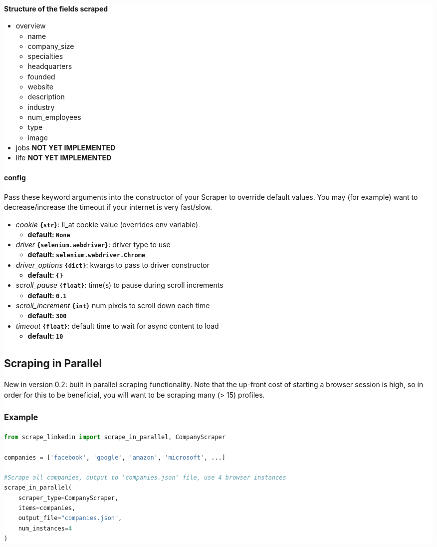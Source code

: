 **Structure of the fields scraped**

-   overview
    -   name
    -   company_size
    -   specialties
    -   headquarters
    -   founded
    -   website
    -   description
    -   industry
    -   num_employees
    -   type
    -   image
-   jobs **NOT YET IMPLEMENTED**
-   life **NOT YET IMPLEMENTED**

#### config

Pass these keyword arguments into the constructor of your Scraper to override
default values. You may (for example) want to decrease/increase the timeout if
your internet is very fast/slow.

-   _cookie_ **`{str}`**: li_at cookie value (overrides env variable)
    -   **default: `None`**
-   _driver_ **`{selenium.webdriver}`**: driver type to use
    -   **default: `selenium.webdriver.Chrome`**
-   _driver_options_ **`{dict}`**: kwargs to pass to driver constructor
    -   **default: `{}`**
-   _scroll_pause_ **`{float}`**: time(s) to pause during scroll increments
    -   **default: `0.1`**
-   _scroll_increment_ **`{int}`** num pixels to scroll down each time
    -   **default: `300`**
-   _timeout_ **`{float}`**: default time to wait for async content to load
    -   **default: `10`**

## Scraping in Parallel

New in version 0.2: built in parallel scraping functionality. Note that the
up-front cost of starting a browser session is high, so in order for this to be
beneficial, you will want to be scraping many (> 15) profiles.

### Example

```python
from scrape_linkedin import scrape_in_parallel, CompanyScraper

companies = ['facebook', 'google', 'amazon', 'microsoft', ...]

#Scrape all companies, output to 'companies.json' file, use 4 browser instances
scrape_in_parallel(
    scraper_type=CompanyScraper,
    items=companies,
    output_file="companies.json",
    num_instances=4
)
```
